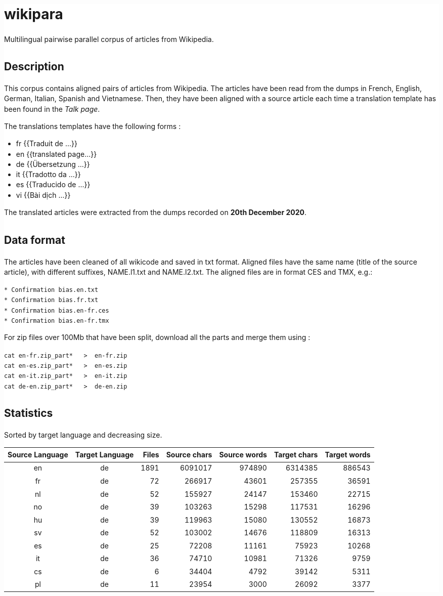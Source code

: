 # wikipara
Multilingual pairwise parallel corpus of articles from Wikipedia.

## Description

This corpus contains aligned pairs of articles from Wikipedia. The articles have been read from the dumps in French, English, German, Italian, Spanish and Vietnamese. Then, they have been aligned with a source article each time a translation template has been found in the _Talk page_. 

The translations templates have the following forms :

* fr  {{Traduit de ...}}
* en  {{translated page...}}
* de  {{Übersetzung ...}}
* it  {{Tradotto da ...}}
* es  {{Traducido de ...}}
* vi  {{Bài dịch ...}}


The translated articles were extracted from the dumps recorded on **20th December 2020**.

## Data format

The articles have been cleaned of all wikicode and saved in txt format.
Aligned files have the same name (title of the source article), with different suffixes, NAME.l1.txt and NAME.l2.txt. The aligned files are in format CES and TMX, e.g.:

```
* Confirmation bias.en.txt
* Confirmation bias.fr.txt
* Confirmation bias.en-fr.ces
* Confirmation bias.en-fr.tmx
```
For zip files over 100Mb that have been split, download all the parts and merge them using : 

```
cat en-fr.zip_part*   >  en-fr.zip
cat en-es.zip_part*   >  en-es.zip
cat en-it.zip_part*   >  en-it.zip
cat de-en.zip_part*   >  de-en.zip
```

## Statistics

Sorted by target language and decreasing size.

| Source Language | Target Language | Files | Source chars | Source words | Target chars | Target words |
| :---: | :---: | ---: | ---: | ---: | ---: | ---: |
| en | de | 1891 | 6091017 | 974890 | 6314385 | 886543 |
| fr | de | 72 | 266917 | 43601 | 257355 | 36591 |
| nl | de | 52 | 155927 | 24147 | 153460 | 22715 |
| no | de | 39 | 103263 | 15298 | 117531 | 16296 |
| hu | de | 39 | 119963 | 15080 | 130552 | 16873 |
| sv | de | 52 | 103002 | 14676 | 118809 | 16313 |
| es | de | 25 | 72208 | 11161 | 75923 | 10268 |
| it | de | 36 | 74710 | 10981 | 71326 | 9759 |
| cs | de | 6 | 34404 | 4792 | 39142 | 5311 |
| pl | de | 11 | 23954 | 3000 | 26092 | 3377 |